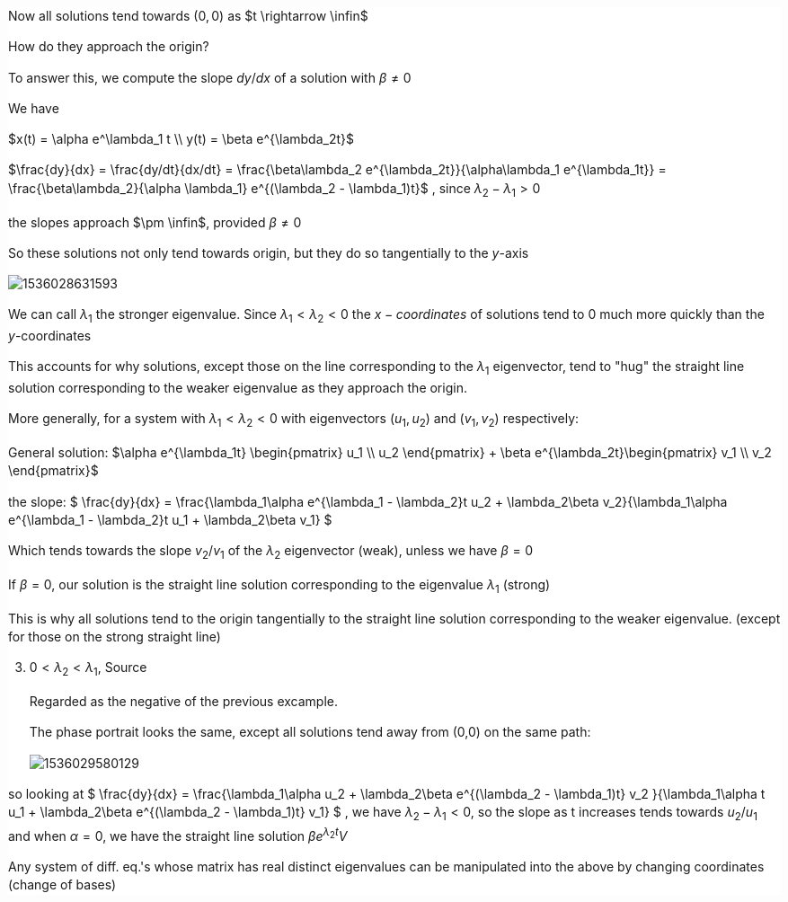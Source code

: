    Now all solutions tend towards $(0,0)$ as $t \rightarrow \infin$ 

   How do they approach the origin? 

   To answer this, we compute the slope $dy/dx$ of a solution with $\beta \neq 0$ 

   We have

   $x(t) = \alpha e^\lambda_1 t \\ y(t) = \beta e^{\lambda_2t}$ 

   $\frac{dy}{dx} = \frac{dy/dt}{dx/dt} = \frac{\beta\lambda_2 e^{\lambda_2t}}{\alpha\lambda_1 e^{\lambda_1t}} = \frac{\beta\lambda_2}{\alpha \lambda_1} e^{(\lambda_2 - \lambda_1)t}$ , since $\lambda_2 - \lambda_1 > 0$ 

   the slopes approach $\pm \infin$, provided $\beta \neq 0$ 

   So these solutions not only tend towards origin, but they do so tangentially to the $y$-axis 

   ![1536028631593](C:\Users\Renee\AppData\Local\Temp\1536028631593.png)

   We can call $\lambda_1$ the stronger eigenvalue. Since $\lambda_1 < \lambda_2 < 0$ the $x-coordinates$ of solutions tend to 0 much more quickly than the $y$-coordinates

   This accounts for why solutions, except those on the line corresponding to the $\lambda_1$ eigenvector, tend to "hug" the straight line solution corresponding to the weaker eigenvalue as they approach the origin.

   More generally, for a system with $\lambda_1 < \lambda_2 < 0$ with eigenvectors $(u_1, u_2)$ and $(v_1, v_2)$ respectively:

   General solution: $\alpha e^{\lambda_1t} \begin{pmatrix} u_1 \\ u_2 \end{pmatrix} + \beta e^{\lambda_2t}\begin{pmatrix} v_1 \\ v_2 \end{pmatrix}$ 

   the slope: $  \frac{dy}{dx} = \frac{\lambda_1\alpha e^{\lambda_1 - \lambda_2}t u_2 + \lambda_2\beta v_2}{\lambda_1\alpha e^{\lambda_1 - \lambda_2}t u_1 + \lambda_2\beta v_1} $ 

   Which tends towards the slope $v_2/v_1$ of the $\lambda_2$ eigenvector (weak), unless we have $\beta = 0$ 

   If $\beta = 0$, our solution is the straight line solution corresponding to the eigenvalue $\lambda_1$ (strong)

   This is why all solutions tend to the origin tangentially to the straight line solution corresponding to the weaker eigenvalue. (except for those on the strong straight line) 

3. $0 < \lambda_2 < \lambda_1$, Source

   Regarded as the negative of the previous excample. 

   The phase portrait looks the same, except all solutions tend away from (0,0) on the same path:

   ![1536029580129](C:\Users\Renee\AppData\Local\Temp\1536029580129.png)

so looking at  $  \frac{dy}{dx} = \frac{\lambda_1\alpha  u_2 + \lambda_2\beta e^{(\lambda_2 - \lambda_1)t} v_2 }{\lambda_1\alpha t u_1 + \lambda_2\beta e^{(\lambda_2 - \lambda_1)t} v_1}  $ , we have $\lambda_2 - \lambda_1 < 0$, so the slope as t increases tends towards $u_2/u_1$  and when $\alpha = 0$, we have the straight line solution $\beta e^{\lambda_2t}V$  

Any system of diff. eq.'s whose matrix has real distinct eigenvalues can be manipulated into the above by changing coordinates (change of bases)

